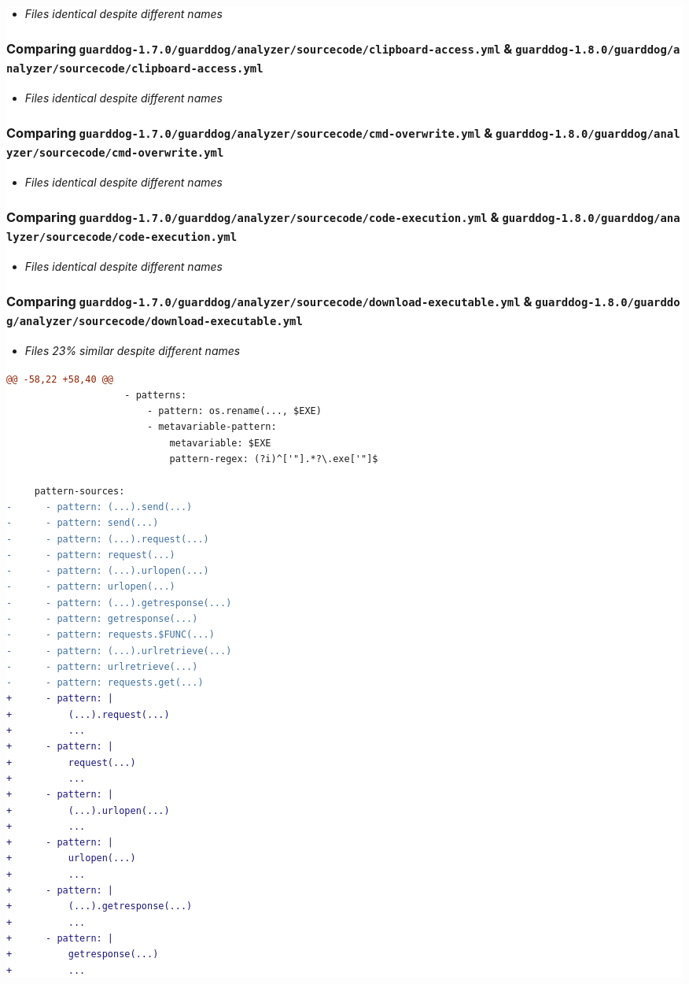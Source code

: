  * *Files identical despite different names*

### Comparing `guarddog-1.7.0/guarddog/analyzer/sourcecode/clipboard-access.yml` & `guarddog-1.8.0/guarddog/analyzer/sourcecode/clipboard-access.yml`

 * *Files identical despite different names*

### Comparing `guarddog-1.7.0/guarddog/analyzer/sourcecode/cmd-overwrite.yml` & `guarddog-1.8.0/guarddog/analyzer/sourcecode/cmd-overwrite.yml`

 * *Files identical despite different names*

### Comparing `guarddog-1.7.0/guarddog/analyzer/sourcecode/code-execution.yml` & `guarddog-1.8.0/guarddog/analyzer/sourcecode/code-execution.yml`

 * *Files identical despite different names*

### Comparing `guarddog-1.7.0/guarddog/analyzer/sourcecode/download-executable.yml` & `guarddog-1.8.0/guarddog/analyzer/sourcecode/download-executable.yml`

 * *Files 23% similar despite different names*

```diff
@@ -58,22 +58,40 @@
                     - patterns:
                         - pattern: os.rename(..., $EXE)
                         - metavariable-pattern:
                             metavariable: $EXE
                             pattern-regex: (?i)^['"].*?\.exe['"]$
 
     pattern-sources:
-      - pattern: (...).send(...)
-      - pattern: send(...)
-      - pattern: (...).request(...)
-      - pattern: request(...)
-      - pattern: (...).urlopen(...)
-      - pattern: urlopen(...)
-      - pattern: (...).getresponse(...)
-      - pattern: getresponse(...)
-      - pattern: requests.$FUNC(...)
-      - pattern: (...).urlretrieve(...)
-      - pattern: urlretrieve(...)
-      - pattern: requests.get(...)
+      - pattern: |
+          (...).request(...)
+          ...
+      - pattern: |
+          request(...)
+          ...
+      - pattern: |
+          (...).urlopen(...)
+          ...
+      - pattern: |
+          urlopen(...)
+          ...
+      - pattern: |
+          (...).getresponse(...)
+          ...
+      - pattern: |
+          getresponse(...)
+          ...
```